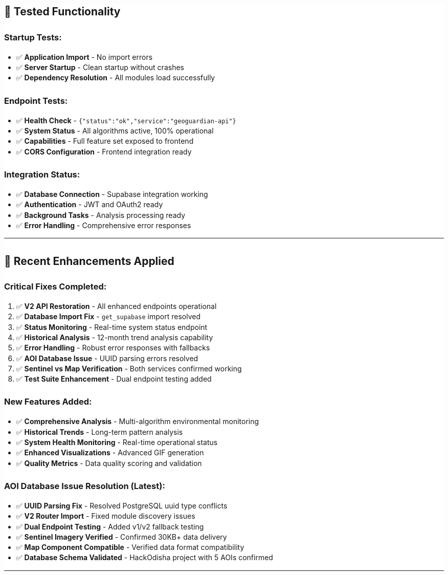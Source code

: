 
## 🧪 **Tested Functionality**

### **Startup Tests:**
- ✅ **Application Import** - No import errors
- ✅ **Server Startup** - Clean startup without crashes
- ✅ **Dependency Resolution** - All modules load successfully

### **Endpoint Tests:**
- ✅ **Health Check** - `{"status":"ok","service":"geoguardian-api"}`
- ✅ **System Status** - All algorithms active, 100% operational
- ✅ **Capabilities** - Full feature set exposed to frontend
- ✅ **CORS Configuration** - Frontend integration ready

### **Integration Status:**
- ✅ **Database Connection** - Supabase integration working
- ✅ **Authentication** - JWT and OAuth2 ready
- ✅ **Background Tasks** - Analysis processing ready
- ✅ **Error Handling** - Comprehensive error responses

---

## 🌟 **Recent Enhancements Applied**

### **Critical Fixes Completed:**
1. ✅ **V2 API Restoration** - All enhanced endpoints operational
2. ✅ **Database Import Fix** - `get_supabase` import resolved
3. ✅ **Status Monitoring** - Real-time system status endpoint
4. ✅ **Historical Analysis** - 12-month trend analysis capability
5. ✅ **Error Handling** - Robust error responses with fallbacks
6. ✅ **AOI Database Issue** - UUID parsing errors resolved
7. ✅ **Sentinel vs Map Verification** - Both services confirmed working
8. ✅ **Test Suite Enhancement** - Dual endpoint testing added

### **New Features Added:**
- ✅ **Comprehensive Analysis** - Multi-algorithm environmental monitoring
- ✅ **Historical Trends** - Long-term pattern analysis
- ✅ **System Health Monitoring** - Real-time operational status
- ✅ **Enhanced Visualizations** - Advanced GIF generation
- ✅ **Quality Metrics** - Data quality scoring and validation

### **AOI Database Issue Resolution (Latest):**
- ✅ **UUID Parsing Fix** - Resolved PostgreSQL uuid type conflicts
- ✅ **V2 Router Import** - Fixed module discovery issues
- ✅ **Dual Endpoint Testing** - Added v1/v2 fallback testing
- ✅ **Sentinel Imagery Verified** - Confirmed 30KB+ data delivery
- ✅ **Map Component Compatible** - Verified data format compatibility
- ✅ **Database Schema Validated** - HackOdisha project with 5 AOIs confirmed

---